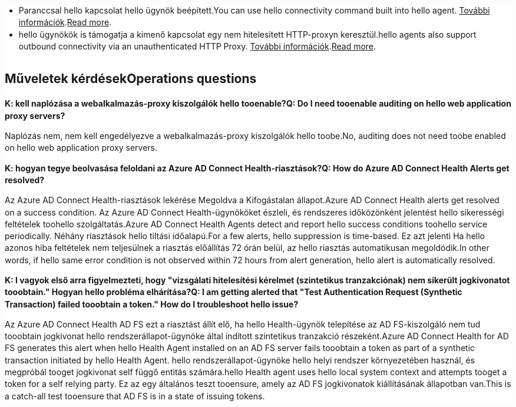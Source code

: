 * <span data-ttu-id="8bdc6-210">Paranccsal hello kapcsolat hello ügynök beépített.</span><span class="sxs-lookup"><span data-stu-id="8bdc6-210">You can use hello connectivity command built into hello agent.</span></span> <span data-ttu-id="8bdc6-211">[További információk](active-directory-aadconnect-health-agent-install.md#test-connectivity-to-azure-ad-connect-health-service).</span><span class="sxs-lookup"><span data-stu-id="8bdc6-211">[Read more](active-directory-aadconnect-health-agent-install.md#test-connectivity-to-azure-ad-connect-health-service).</span></span>
* <span data-ttu-id="8bdc6-212">hello ügynökök is támogatja a kimenő kapcsolat egy nem hitelesített HTTP-proxyn keresztül.</span><span class="sxs-lookup"><span data-stu-id="8bdc6-212">hello agents also support outbound connectivity via an unauthenticated HTTP Proxy.</span></span> <span data-ttu-id="8bdc6-213">[További információk](active-directory-aadconnect-health-agent-install.md##configure-azure-ad-connect-health-agents-to-use-http-proxy).</span><span class="sxs-lookup"><span data-stu-id="8bdc6-213">[Read more](active-directory-aadconnect-health-agent-install.md##configure-azure-ad-connect-health-agents-to-use-http-proxy).</span></span>

## <a name="operations-questions"></a><span data-ttu-id="8bdc6-214">Műveletek kérdések</span><span class="sxs-lookup"><span data-stu-id="8bdc6-214">Operations questions</span></span>
<span data-ttu-id="8bdc6-215">**K: kell naplózása a webalkalmazás-proxy kiszolgálók hello tooenable?**</span><span class="sxs-lookup"><span data-stu-id="8bdc6-215">**Q: Do I need tooenable auditing on hello web application proxy servers?**</span></span>

<span data-ttu-id="8bdc6-216">Naplózás nem, nem kell engedélyezve a webalkalmazás-proxy kiszolgálók hello toobe.</span><span class="sxs-lookup"><span data-stu-id="8bdc6-216">No, auditing does not need toobe enabled on hello web application proxy servers.</span></span>

<span data-ttu-id="8bdc6-217">**K: hogyan tegye beolvasása feloldani az Azure AD Connect Health-riasztások?**</span><span class="sxs-lookup"><span data-stu-id="8bdc6-217">**Q: How do Azure AD Connect Health Alerts get resolved?**</span></span>

<span data-ttu-id="8bdc6-218">Az Azure AD Connect Health-riasztások lekérése Megoldva a Kifogástalan állapot.</span><span class="sxs-lookup"><span data-stu-id="8bdc6-218">Azure AD Connect Health alerts get resolved on a success condition.</span></span> <span data-ttu-id="8bdc6-219">Az Azure AD Connect Health-ügynököket észleli, és rendszeres időközönként jelentést hello sikerességi feltételek toohello szolgáltatás.</span><span class="sxs-lookup"><span data-stu-id="8bdc6-219">Azure AD Connect Health Agents detect and report hello success conditions toohello service periodically.</span></span> <span data-ttu-id="8bdc6-220">Néhány riasztások hello tiltási időalapú.</span><span class="sxs-lookup"><span data-stu-id="8bdc6-220">For a few alerts, hello suppression is time-based.</span></span> <span data-ttu-id="8bdc6-221">Ez azt jelenti Ha hello azonos hiba feltételek nem teljesülnek a riasztás előállítás 72 órán belül, az hello riasztás automatikusan megoldódik.</span><span class="sxs-lookup"><span data-stu-id="8bdc6-221">In other words, if hello same error condition is not observed within 72 hours from alert generation, hello alert is automatically resolved.</span></span>

<span data-ttu-id="8bdc6-222">**K: I vagyok első arra figyelmezteti, hogy "vizsgálati hitelesítési kérelmet (szintetikus tranzakciónak) nem sikerült jogkivonatot tooobtain." Hogyan hello probléma elhárítása?**</span><span class="sxs-lookup"><span data-stu-id="8bdc6-222">**Q: I am getting alerted that "Test Authentication Request (Synthetic Transaction) failed tooobtain a token." How do I troubleshoot hello issue?**</span></span>

<span data-ttu-id="8bdc6-223">Az Azure AD Connect Health AD FS ezt a riasztást állít elő, ha hello Health-ügynök telepítése az AD FS-kiszolgáló nem tud tooobtain jogkivonat hello rendszerállapot-ügynöke által indított szintetikus tranzakció részeként.</span><span class="sxs-lookup"><span data-stu-id="8bdc6-223">Azure AD Connect Health for AD FS generates this alert when hello Health Agent installed on an AD FS server fails tooobtain a token as part of a synthetic transaction initiated by hello Health Agent.</span></span> <span data-ttu-id="8bdc6-224">hello rendszerállapot-ügynöke hello helyi rendszer környezetében használ, és megpróbál tooget jogkivonat self függő entitás számára.</span><span class="sxs-lookup"><span data-stu-id="8bdc6-224">hello Health agent uses hello local system context and attempts tooget a token for a self relying party.</span></span> <span data-ttu-id="8bdc6-225">Ez az egy általános teszt tooensure, amely az AD FS jogkivonatok kiállításának állapotban van.</span><span class="sxs-lookup"><span data-stu-id="8bdc6-225">This is a catch-all test tooensure that AD FS is in a state of issuing tokens.</span></span>

